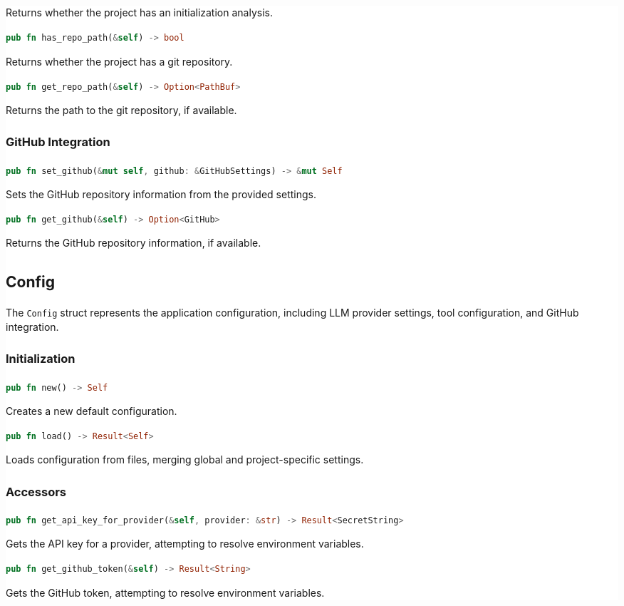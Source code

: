 Returns whether the project has an initialization analysis.

```rust
pub fn has_repo_path(&self) -> bool
```

Returns whether the project has a git repository.

```rust
pub fn get_repo_path(&self) -> Option<PathBuf>
```

Returns the path to the git repository, if available.

### GitHub Integration

```rust
pub fn set_github(&mut self, github: &GitHubSettings) -> &mut Self
```

Sets the GitHub repository information from the provided settings.

```rust
pub fn get_github(&self) -> Option<GitHub>
```

Returns the GitHub repository information, if available.

## Config

The `Config` struct represents the application configuration, including LLM provider settings, tool configuration, and GitHub integration.

### Initialization

```rust
pub fn new() -> Self
```

Creates a new default configuration.

```rust
pub fn load() -> Result<Self>
```

Loads configuration from files, merging global and project-specific settings.

### Accessors

```rust
pub fn get_api_key_for_provider(&self, provider: &str) -> Result<SecretString>
```

Gets the API key for a provider, attempting to resolve environment variables.

```rust
pub fn get_github_token(&self) -> Result<String>
```

Gets the GitHub token, attempting to resolve environment variables.
